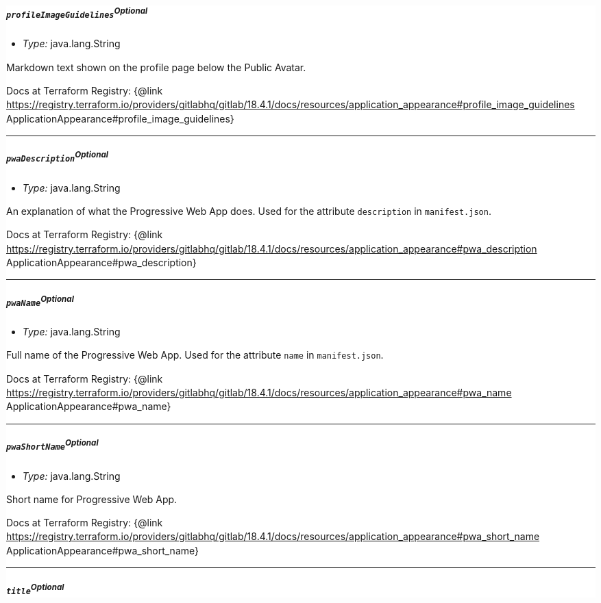 
##### `profileImageGuidelines`<sup>Optional</sup> <a name="profileImageGuidelines" id="@cdktf/provider-gitlab.applicationAppearance.ApplicationAppearance.Initializer.parameter.profileImageGuidelines"></a>

- *Type:* java.lang.String

Markdown text shown on the profile page below the Public Avatar.

Docs at Terraform Registry: {@link https://registry.terraform.io/providers/gitlabhq/gitlab/18.4.1/docs/resources/application_appearance#profile_image_guidelines ApplicationAppearance#profile_image_guidelines}

---

##### `pwaDescription`<sup>Optional</sup> <a name="pwaDescription" id="@cdktf/provider-gitlab.applicationAppearance.ApplicationAppearance.Initializer.parameter.pwaDescription"></a>

- *Type:* java.lang.String

An explanation of what the Progressive Web App does. Used for the attribute `description` in `manifest.json`.

Docs at Terraform Registry: {@link https://registry.terraform.io/providers/gitlabhq/gitlab/18.4.1/docs/resources/application_appearance#pwa_description ApplicationAppearance#pwa_description}

---

##### `pwaName`<sup>Optional</sup> <a name="pwaName" id="@cdktf/provider-gitlab.applicationAppearance.ApplicationAppearance.Initializer.parameter.pwaName"></a>

- *Type:* java.lang.String

Full name of the Progressive Web App. Used for the attribute `name` in `manifest.json`.

Docs at Terraform Registry: {@link https://registry.terraform.io/providers/gitlabhq/gitlab/18.4.1/docs/resources/application_appearance#pwa_name ApplicationAppearance#pwa_name}

---

##### `pwaShortName`<sup>Optional</sup> <a name="pwaShortName" id="@cdktf/provider-gitlab.applicationAppearance.ApplicationAppearance.Initializer.parameter.pwaShortName"></a>

- *Type:* java.lang.String

Short name for Progressive Web App.

Docs at Terraform Registry: {@link https://registry.terraform.io/providers/gitlabhq/gitlab/18.4.1/docs/resources/application_appearance#pwa_short_name ApplicationAppearance#pwa_short_name}

---

##### `title`<sup>Optional</sup> <a name="title" id="@cdktf/provider-gitlab.applicationAppearance.ApplicationAppearance.Initializer.parameter.title"></a>
